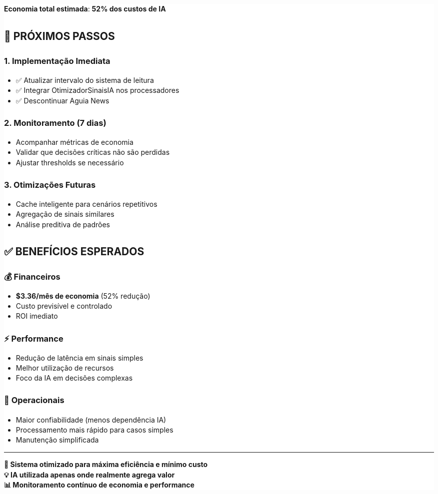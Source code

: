 **Economia total estimada**: **52% dos custos de IA**

## 🚀 **PRÓXIMOS PASSOS**

### 1. **Implementação Imediata**
- ✅ Atualizar intervalo do sistema de leitura
- ✅ Integrar OtimizadorSinaisIA nos processadores
- ✅ Descontinuar Aguia News

### 2. **Monitoramento (7 dias)**
- Acompanhar métricas de economia
- Validar que decisões críticas não são perdidas
- Ajustar thresholds se necessário

### 3. **Otimizações Futuras**
- Cache inteligente para cenários repetitivos
- Agregação de sinais similares
- Análise preditiva de padrões

## ✅ **BENEFÍCIOS ESPERADOS**

### 💰 **Financeiros**
- **$3.36/mês de economia** (52% redução)
- Custo previsível e controlado
- ROI imediato

### ⚡ **Performance**
- Redução de latência em sinais simples
- Melhor utilização de recursos
- Foco da IA em decisões complexas

### 🎯 **Operacionais**
- Maior confiabilidade (menos dependência IA)
- Processamento mais rápido para casos simples
- Manutenção simplificada

---

**🎯 Sistema otimizado para máxima eficiência e mínimo custo**  
**💡 IA utilizada apenas onde realmente agrega valor**  
**📊 Monitoramento contínuo de economia e performance**
